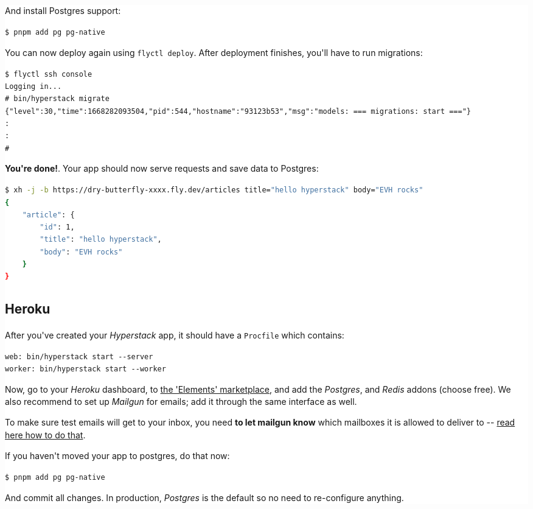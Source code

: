 And install Postgres support:


```
$ pnpm add pg pg-native
```

You can now deploy again using `flyctl deploy`. After deployment finishes, you'll have to run migrations:

```
$ flyctl ssh console
Logging in...
# bin/hyperstack migrate
{"level":30,"time":1668282093504,"pid":544,"hostname":"93123b53","msg":"models: === migrations: start ==="}
:
:
# 
```

**You're done!**. Your app should now serve requests and save data to Postgres:

```bash
$ xh -j -b https://dry-butterfly-xxxx.fly.dev/articles title="hello hyperstack" body="EVH rocks"
{
    "article": {
        "id": 1,
        "title": "hello hyperstack",
        "body": "EVH rocks"
    }
}
```

## Heroku

After you've created your _Hyperstack_ app, it should have a `Procfile` which contains:

```
web: bin/hyperstack start --server
worker: bin/hyperstack start --worker
```

Now, go to your _Heroku_ dashboard, to [the 'Elements' marketplace](https://elements.heroku.com/), and add the _Postgres_, and _Redis_ addons (choose free). We also recommend to set up _Mailgun_ for emails; add it through the same interface as well.

To make sure test emails will get to your inbox, you need **to let mailgun know** which mailboxes it is allowed to deliver to -- [read here how to do that](https://help.mailgun.com/hc/en-us/articles/217531258-Authorized-Recipients).

If you haven't moved your app to postgres, do that now:

```
$ pnpm add pg pg-native
```

And commit all changes. In production, _Postgres_ is the default so no need to re-configure anything.
